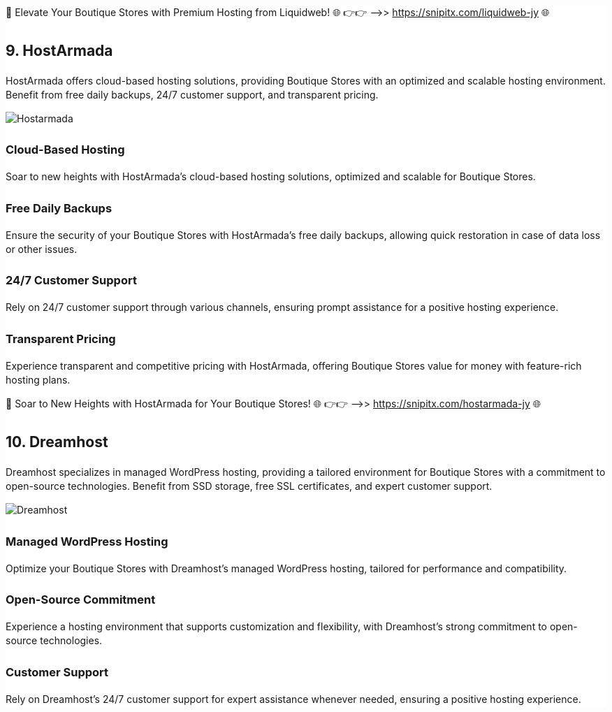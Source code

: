 🚀 Elevate Your Boutique Stores with Premium Hosting from Liquidweb! 🌐
👉👉 -->> https://snipitx.com/liquidweb-jy 🌐

## 9. HostArmada

HostArmada offers cloud-based hosting solutions, providing Boutique Stores with an optimized and scalable hosting environment. Benefit from free daily backups, 24/7 customer support, and transparent pricing.

![Hostarmada](https://i.imgur.com/KFbdf3o.jpeg "Hostarmada Hosting")

### Cloud-Based Hosting
Soar to new heights with HostArmada’s cloud-based hosting solutions, optimized and scalable for Boutique Stores.

### Free Daily Backups
Ensure the security of your Boutique Stores with HostArmada’s free daily backups, allowing quick restoration in case of data loss or other issues.

### 24/7 Customer Support
Rely on 24/7 customer support through various channels, ensuring prompt assistance for a positive hosting experience.

### Transparent Pricing
Experience transparent and competitive pricing with HostArmada, offering Boutique Stores value for money with feature-rich hosting plans.

🚀 Soar to New Heights with HostArmada for Your Boutique Stores! 🌐
👉👉 -->> https://snipitx.com/hostarmada-jy 🌐

## 10. Dreamhost

Dreamhost specializes in managed WordPress hosting, providing a tailored environment for Boutique Stores with a commitment to open-source technologies. Benefit from SSD storage, free SSL certificates, and expert customer support.

![Dreamhost](https://i.imgur.com/rXIg8ip.jpeg "Dreamhost Hosting")

### Managed WordPress Hosting
Optimize your Boutique Stores with Dreamhost’s managed WordPress hosting, tailored for performance and compatibility.

### Open-Source Commitment
Experience a hosting environment that supports customization and flexibility, with Dreamhost’s strong commitment to open-source technologies.

### Customer Support
Rely on Dreamhost’s 24/7 customer support for expert assistance whenever needed, ensuring a positive hosting experience.
